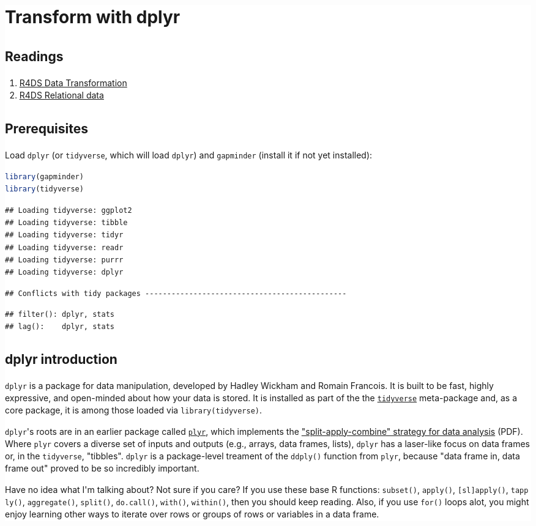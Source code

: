 # Transform with dplyr

## Readings

1. [R4DS Data Transformation](http://r4ds.had.co.nz/transform.html)
1. [R4DS Relational data](http://r4ds.had.co.nz/relational-data.html)

## Prerequisites

Load `dplyr` (or `tidyverse`, which will load `dplyr`) and `gapminder` (install it if not yet installed):


```r
library(gapminder)
library(tidyverse)
```

```
## Loading tidyverse: ggplot2
## Loading tidyverse: tibble
## Loading tidyverse: tidyr
## Loading tidyverse: readr
## Loading tidyverse: purrr
## Loading tidyverse: dplyr
```

```
## Conflicts with tidy packages ----------------------------------------------
```

```
## filter(): dplyr, stats
## lag():    dplyr, stats
```

## dplyr introduction 

`dplyr` is a package for data manipulation, developed by Hadley Wickham and Romain Francois. It is built to be fast, highly expressive, and open-minded about how your data is stored. It is installed as part of the the [`tidyverse`](https://github.com/hadley/tidyverse) meta-package and, as a core package, it is among those loaded via `library(tidyverse)`.

`dplyr`'s roots are in an earlier package called [`plyr`](http://plyr.had.co.nz), which implements the ["split-apply-combine" strategy for data analysis](https://www.jstatsoft.org/article/view/v040i01) (PDF). Where `plyr` covers a diverse set of inputs and outputs (e.g., arrays, data frames, lists), `dplyr` has a laser-like focus on data frames or, in the `tidyverse`, "tibbles". `dplyr` is a package-level treament of the `ddply()` function from `plyr`, because "data frame in, data frame out" proved to be so incredibly important.

Have no idea what I'm talking about? Not sure if you care? If you use these base R functions: `subset()`, `apply()`, `[sl]apply()`, `tapply()`, `aggregate()`, `split()`, `do.call()`, `with()`, `within()`, then you should keep reading. Also, if you use `for()` loops alot, you might enjoy learning other ways to iterate over rows or groups of rows or variables in a data frame.

